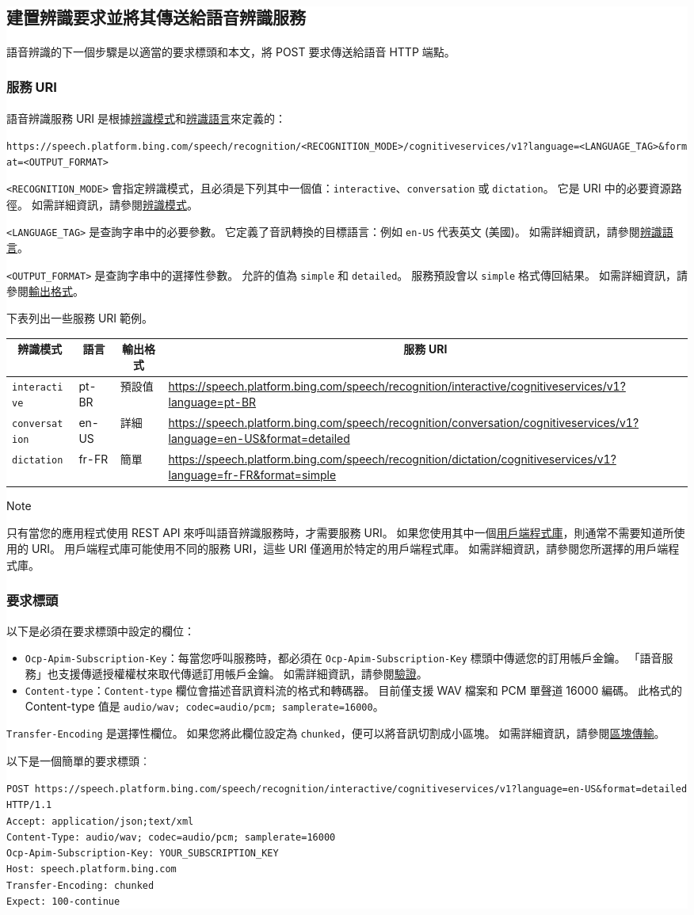 ## <a name="build-a-recognition-request-and-send-it-to-the-speech-recognition-service"></a>建置辨識要求並將其傳送給語音辨識服務

語音辨識的下一個步驟是以適當的要求標頭和本文，將 POST 要求傳送給語音 HTTP 端點。

### <a name="service-uri"></a>服務 URI

語音辨識服務 URI 是根據[辨識模式](../concepts.md#recognition-modes)和[辨識語言](../concepts.md#recognition-languages)來定義的：

```HTTP
https://speech.platform.bing.com/speech/recognition/<RECOGNITION_MODE>/cognitiveservices/v1?language=<LANGUAGE_TAG>&format=<OUTPUT_FORMAT>
```

`<RECOGNITION_MODE>` 會指定辨識模式，且必須是下列其中一個值：`interactive`、`conversation` 或 `dictation`。 它是 URI 中的必要資源路徑。 如需詳細資訊，請參閱[辨識模式](../concepts.md#recognition-modes)。

`<LANGUAGE_TAG>` 是查詢字串中的必要參數。 它定義了音訊轉換的目標語言：例如 `en-US` 代表英文 (美國)。 如需詳細資訊，請參閱[辨識語言](../concepts.md#recognition-languages)。

`<OUTPUT_FORMAT>` 是查詢字串中的選擇性參數。 允許的值為 `simple` 和 `detailed`。 服務預設會以 `simple` 格式傳回結果。 如需詳細資訊，請參閱[輸出格式](../concepts.md#output-format)。

下表列出一些服務 URI 範例。

| 辨識模式  | 語言 | 輸出格式 | 服務 URI |
|---|---|---|---|
| `interactive` | pt-BR | 預設值 | https://speech.platform.bing.com/speech/recognition/interactive/cognitiveservices/v1?language=pt-BR |
| `conversation` | en-US | 詳細 |https://speech.platform.bing.com/speech/recognition/conversation/cognitiveservices/v1?language=en-US&format=detailed |
| `dictation` | fr-FR | 簡單 | https://speech.platform.bing.com/speech/recognition/dictation/cognitiveservices/v1?language=fr-FR&format=simple |

> [!NOTE]
> 只有當您的應用程式使用 REST API 來呼叫語音辨識服務時，才需要服務 URI。 如果您使用其中一個[用戶端程式庫](GetStartedClientLibraries.md)，則通常不需要知道所使用的 URI。 用戶端程式庫可能使用不同的服務 URI，這些 URI 僅適用於特定的用戶端程式庫。 如需詳細資訊，請參閱您所選擇的用戶端程式庫。

### <a name="request-headers"></a>要求標頭

以下是必須在要求標頭中設定的欄位：

- `Ocp-Apim-Subscription-Key`：每當您呼叫服務時，都必須在 `Ocp-Apim-Subscription-Key` 標頭中傳遞您的訂用帳戶金鑰。 「語音服務」也支援傳遞授權權杖來取代傳遞訂用帳戶金鑰。 如需詳細資訊，請參閱[驗證](../How-to/how-to-authentication.md)。
- `Content-type`：`Content-type` 欄位會描述音訊資料流的格式和轉碼器。 目前僅支援 WAV 檔案和 PCM 單聲道 16000 編碼。 此格式的 Content-type 值是 `audio/wav; codec=audio/pcm; samplerate=16000`。

`Transfer-Encoding` 是選擇性欄位。 如果您將此欄位設定為 `chunked`，便可以將音訊切割成小區塊。 如需詳細資訊，請參閱[區塊傳輸](../How-to/how-to-chunked-transfer.md)。

以下是一個簡單的要求標頭︰

```HTTP
POST https://speech.platform.bing.com/speech/recognition/interactive/cognitiveservices/v1?language=en-US&format=detailed HTTP/1.1
Accept: application/json;text/xml
Content-Type: audio/wav; codec=audio/pcm; samplerate=16000
Ocp-Apim-Subscription-Key: YOUR_SUBSCRIPTION_KEY
Host: speech.platform.bing.com
Transfer-Encoding: chunked
Expect: 100-continue
```
